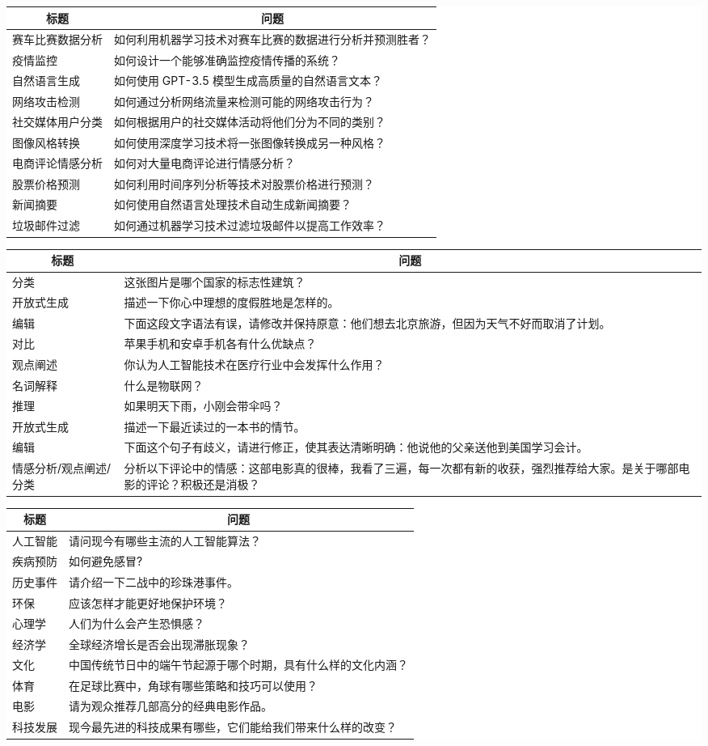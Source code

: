 | 标题                                                  | 问题                                                         |
| ----------------------------------------------------- | ------------------------------------------------------------ |
| 赛车比赛数据分析        | 如何利用机器学习技术对赛车比赛的数据进行分析并预测胜者？           |
| 疫情监控              | 如何设计一个能够准确监控疫情传播的系统？                       |
| 自然语言生成            | 如何使用 GPT-3.5 模型生成高质量的自然语言文本？                 |
| 网络攻击检测            | 如何通过分析网络流量来检测可能的网络攻击行为？               |
| 社交媒体用户分类        | 如何根据用户的社交媒体活动将他们分为不同的类别？             |
| 图像风格转换            | 如何使用深度学习技术将一张图像转换成另一种风格？             |
| 电商评论情感分析        | 如何对大量电商评论进行情感分析？                             |
| 股票价格预测            | 如何利用时间序列分析等技术对股票价格进行预测？               |
| 新闻摘要                | 如何使用自然语言处理技术自动生成新闻摘要？                   |
| 垃圾邮件过滤            | 如何通过机器学习技术过滤垃圾邮件以提高工作效率？             |

| 标题                      | 问题                                                                                                                      |
|--------------------------|---------------------------------------------------------------------------------------------------------------------------|
| 分类                     | 这张图片是哪个国家的标志性建筑？                                                                                           |
| 开放式生成               | 描述一下你心中理想的度假胜地是怎样的。                                                                                     |
| 编辑                     | 下面这段文字语法有误，请修改并保持原意：他们想去北京旅游，但因为天气不好而取消了计划。                                        |
| 对比                     | 苹果手机和安卓手机各有什么优缺点？                                                                                       |
| 观点阐述                | 你认为人工智能技术在医疗行业中会发挥什么作用？                                                                           |
| 名词解释                | 什么是物联网？                                                                                                            |
| 推理                     | 如果明天下雨，小刚会带伞吗？                                                                                                |
| 开放式生成               | 描述一下最近读过的一本书的情节。                                                                                            |
| 编辑                     | 下面这个句子有歧义，请进行修正，使其表达清晰明确：他说他的父亲送他到美国学习会计。                                             |
| 情感分析/观点阐述/分类 | 分析以下评论中的情感：这部电影真的很棒，我看了三遍，每一次都有新的收获，强烈推荐给大家。是关于哪部电影的评论？积极还是消极？                                           |

|标题|问题|
|---|---|
|人工智能|请问现今有哪些主流的人工智能算法？|
|疾病预防|如何避免感冒?|
|历史事件|请介绍一下二战中的珍珠港事件。|
|环保|应该怎样才能更好地保护环境？|
|心理学|人们为什么会产生恐惧感？|
|经济学|全球经济增长是否会出现滞胀现象？|
|文化|中国传统节日中的端午节起源于哪个时期，具有什么样的文化内涵？|
|体育|在足球比赛中，角球有哪些策略和技巧可以使用？|
|电影|请为观众推荐几部高分的经典电影作品。|
|科技发展|现今最先进的科技成果有哪些，它们能给我们带来什么样的改变？|
